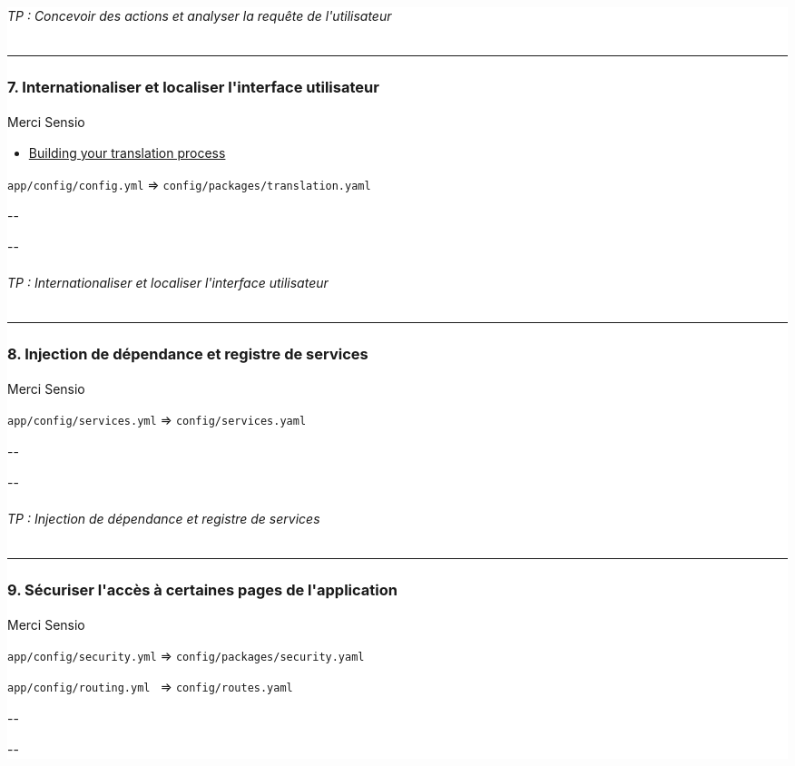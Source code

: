 ###### _TP : Concevoir des actions et analyser la requête de l'utilisateur_

---

### 7. Internationaliser et localiser l'interface utilisateur

Merci Sensio 
+ [Building your translation process](https://github.com/SymfonyCon/2017-talks#building-your-translation-process)


`app/config/config.yml` => `config/packages/translation.yaml`



--



--

###### _TP : Internationaliser et localiser l'interface utilisateur_

---

### 8. Injection de dépendance et registre de services

Merci Sensio


`app/config/services.yml` => `config/services.yaml`



--



--

###### _TP : Injection de dépendance et registre de services_

---

### 9. Sécuriser l'accès à certaines pages de l'application

Merci Sensio 

`app/config/security.yml` => `config/packages/security.yaml`


`app/config/routing.yml ` => `config/routes.yaml`



--



--
